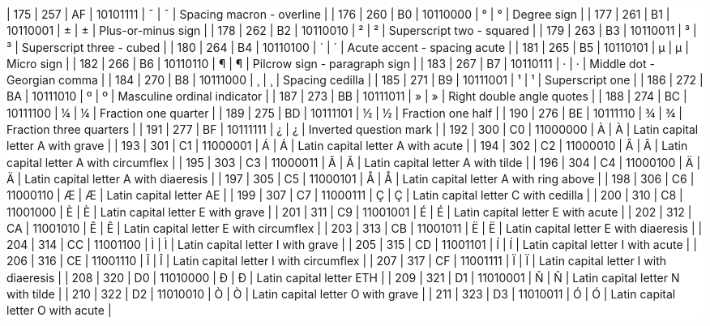 | 175  | 257  | AF   | 10101111 | ¯         | &#175;   | Spacing macron - overline                  |
| 176  | 260  | B0   | 10110000 | °         | &#176;   | Degree sign                                |
| 177  | 261  | B1   | 10110001 | ±         | &#177;   | Plus-or-minus sign                         |
| 178  | 262  | B2   | 10110010 | ²         | &#178;   | Superscript two - squared                  |
| 179  | 263  | B3   | 10110011 | ³         | &#179;   | Superscript three - cubed                  |
| 180  | 264  | B4   | 10110100 | ´         | &#180;   | Acute accent - spacing acute               |
| 181  | 265  | B5   | 10110101 | µ         | &#181;   | Micro sign                                 |
| 182  | 266  | B6   | 10110110 | ¶         | &#182;   | Pilcrow sign - paragraph sign              |
| 183  | 267  | B7   | 10110111 | ·         | &#183;   | Middle dot - Georgian comma                |
| 184  | 270  | B8   | 10111000 | ¸         | &#184;   | Spacing cedilla                            |
| 185  | 271  | B9   | 10111001 | ¹         | &#185;   | Superscript one                            |
| 186  | 272  | BA   | 10111010 | º         | &#186;   | Masculine ordinal indicator                |
| 187  | 273  | BB   | 10111011 | »         | &#187;   | Right double angle quotes                  |
| 188  | 274  | BC   | 10111100 | ¼         | &#188;   | Fraction one quarter                       |
| 189  | 275  | BD   | 10111101 | ½         | &#189;   | Fraction one half                          |
| 190  | 276  | BE   | 10111110 | ¾         | &#190;   | Fraction three quarters                    |
| 191  | 277  | BF   | 10111111 | ¿         | &#191;   | Inverted question mark                     |
| 192  | 300  | C0   | 11000000 | À         | &#192;   | Latin capital letter A with grave          |
| 193  | 301  | C1   | 11000001 | Á         | &#193;   | Latin capital letter A with acute          |
| 194  | 302  | C2   | 11000010 | Â         | &#194;   | Latin capital letter A with circumflex     |
| 195  | 303  | C3   | 11000011 | Ã         | &#195;   | Latin capital letter A with tilde          |
| 196  | 304  | C4   | 11000100 | Ä         | &#196;   | Latin capital letter A with diaeresis      |
| 197  | 305  | C5   | 11000101 | Å         | &#197;   | Latin capital letter A with ring above     |
| 198  | 306  | C6   | 11000110 | Æ         | &#198;   | Latin capital letter AE                    |
| 199  | 307  | C7   | 11000111 | Ç         | &#199;   | Latin capital letter C with cedilla        |
| 200  | 310  | C8   | 11001000 | È         | &#200;   | Latin capital letter E with grave          |
| 201  | 311  | C9   | 11001001 | É         | &#201;   | Latin capital letter E with acute          |
| 202  | 312  | CA   | 11001010 | Ê         | &#202;   | Latin capital letter E with circumflex     |
| 203  | 313  | CB   | 11001011 | Ë         | &#203;   | Latin capital letter E with diaeresis      |
| 204  | 314  | CC   | 11001100 | Ì         | &#204;   | Latin capital letter I with grave          |
| 205  | 315  | CD   | 11001101 | Í         | &#205;   | Latin capital letter I with acute          |
| 206  | 316  | CE   | 11001110 | Î         | &#206;   | Latin capital letter I with circumflex     |
| 207  | 317  | CF   | 11001111 | Ï         | &#207;   | Latin capital letter I with diaeresis      |
| 208  | 320  | D0   | 11010000 | Ð         | &#208;   | Latin capital letter ETH                   |
| 209  | 321  | D1   | 11010001 | Ñ         | &#209;   | Latin capital letter N with tilde          |
| 210  | 322  | D2   | 11010010 | Ò         | &#210;   | Latin capital letter O with grave          |
| 211  | 323  | D3   | 11010011 | Ó         | &#211;   | Latin capital letter O with acute          |